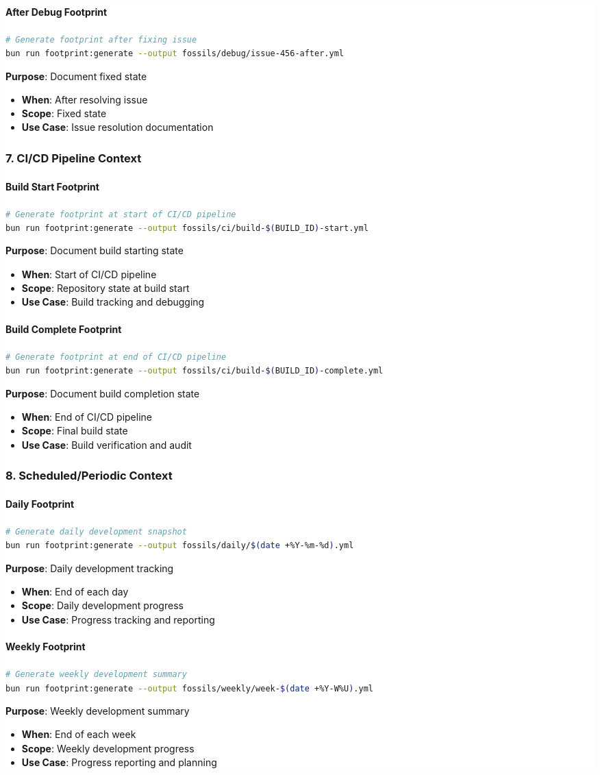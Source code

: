 #### After Debug Footprint
```bash
# Generate footprint after fixing issue
bun run footprint:generate --output fossils/debug/issue-456-after.yml
```

**Purpose**: Document fixed state
- **When**: After resolving issue
- **Scope**: Fixed state
- **Use Case**: Issue resolution documentation

### 7. **CI/CD Pipeline Context**

#### Build Start Footprint
```bash
# Generate footprint at start of CI/CD pipeline
bun run footprint:generate --output fossils/ci/build-$(BUILD_ID)-start.yml
```

**Purpose**: Document build starting state
- **When**: Start of CI/CD pipeline
- **Scope**: Repository state at build start
- **Use Case**: Build tracking and debugging

#### Build Complete Footprint
```bash
# Generate footprint at end of CI/CD pipeline
bun run footprint:generate --output fossils/ci/build-$(BUILD_ID)-complete.yml
```

**Purpose**: Document build completion state
- **When**: End of CI/CD pipeline
- **Scope**: Final build state
- **Use Case**: Build verification and audit

### 8. **Scheduled/Periodic Context**

#### Daily Footprint
```bash
# Generate daily development snapshot
bun run footprint:generate --output fossils/daily/$(date +%Y-%m-%d).yml
```

**Purpose**: Daily development tracking
- **When**: End of each day
- **Scope**: Daily development progress
- **Use Case**: Progress tracking and reporting

#### Weekly Footprint
```bash
# Generate weekly development summary
bun run footprint:generate --output fossils/weekly/week-$(date +%Y-W%U).yml
```

**Purpose**: Weekly development summary
- **When**: End of each week
- **Scope**: Weekly development progress
- **Use Case**: Progress reporting and planning
